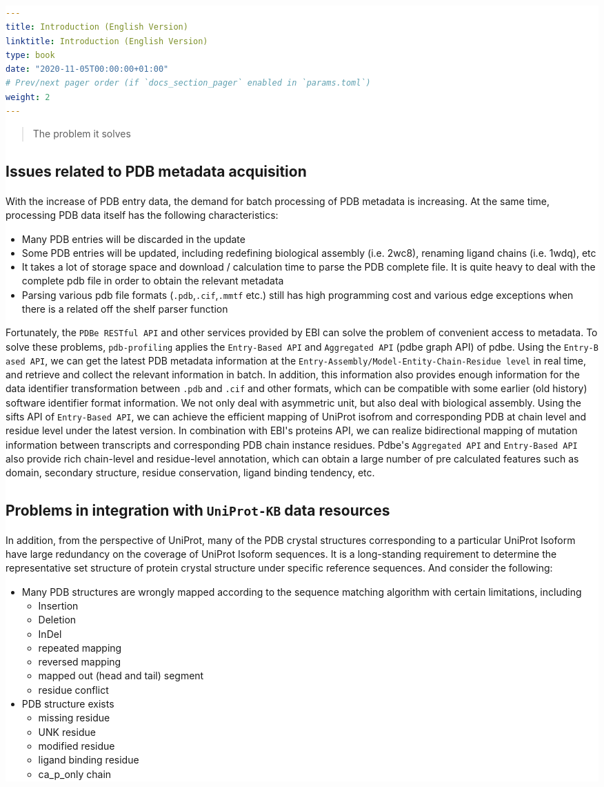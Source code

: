 ```yaml
---
title: Introduction (English Version)
linktitle: Introduction (English Version)
type: book
date: "2020-11-05T00:00:00+01:00"
# Prev/next pager order (if `docs_section_pager` enabled in `params.toml`)
weight: 2
---
```


> The problem it solves

## Issues related to PDB metadata acquisition

With the increase of PDB entry data, the demand for batch processing of PDB metadata is increasing. At the same time, processing PDB data itself has the following characteristics:

* Many PDB entries will be discarded in the update
* Some PDB entries will be updated, including redefining biological assembly (i.e. 2wc8), renaming ligand chains (i.e. 1wdq), etc
* It takes a lot of storage space and download / calculation time to parse the PDB complete file. It is quite heavy to deal with the complete pdb file in order to obtain the relevant metadata
* Parsing various pdb file formats (`.pdb`,`.cif`,`.mmtf` etc.) still has high programming cost and various edge exceptions when there is a related off the shelf parser function

Fortunately, the `PDBe RESTful API` and other services provided by EBI can solve the problem of convenient access to metadata. To solve these problems, `pdb-profiling` applies the `Entry-Based API` and `Aggregated API` (pdbe graph API) of pdbe. Using the `Entry-Based API`, we can get the latest PDB metadata information at the `Entry-Assembly/Model-Entity-Chain-Residue level` in real time, and retrieve and collect the relevant information in batch. In addition, this information also provides enough information for the data identifier transformation between `.pdb` and `.cif` and other formats, which can be compatible with some earlier (old history) software identifier format information. We not only deal with asymmetric unit, but also deal with biological assembly. Using the sifts API of `Entry-Based API`, we can achieve the efficient mapping of UniProt isofrom and corresponding PDB at chain level and residue level under the latest version. In combination with EBI's proteins API, we can realize bidirectional mapping of mutation information between transcripts and corresponding PDB chain instance residues. Pdbe's `Aggregated API` and `Entry-Based API` also provide rich chain-level and residue-level annotation, which can obtain a large number of pre calculated features such as domain, secondary structure, residue conservation, ligand binding tendency, etc.

## Problems in integration with `UniProt-KB` data resources

In addition, from the perspective of UniProt, many of the PDB crystal structures corresponding to a particular UniProt Isoform have large redundancy on the coverage of UniProt Isoform sequences. It is a long-standing requirement to determine the representative set structure of protein crystal structure under specific reference sequences. And consider the following:

* Many PDB structures are wrongly mapped according to the sequence matching algorithm with certain limitations, including
  * Insertion
  * Deletion
  * InDel
  * repeated mapping
  * reversed mapping
  * mapped out (head and tail) segment
  * residue conflict
* PDB structure exists
  * missing residue
  * UNK residue
  * modified residue
  * ligand binding residue
  * ca_p_only chain
